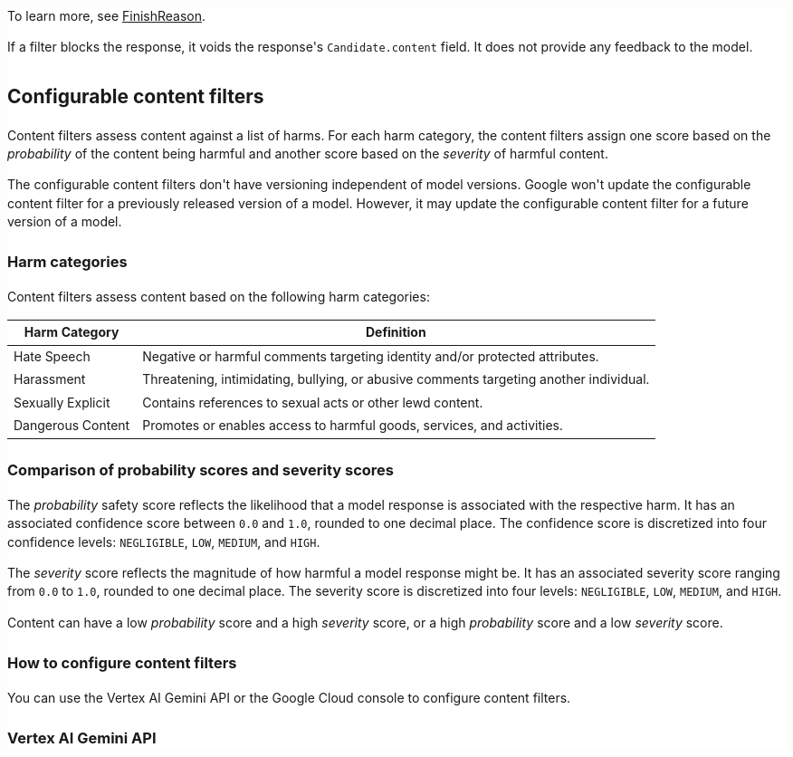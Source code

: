 To learn more, see [FinishReason](https://cloud.google.com/vertex-ai/docs/reference/rest/v1/GenerateContentResponse#finishreason).

If a filter blocks the response, it voids the response's `Candidate.content`
field. It does not provide any feedback to the model.

## Configurable content filters

Content filters assess content against a list
of harms. For each harm category, the content filters assign one
score based on the *probability* of the content being harmful and another
score based on the *severity* of harmful content.

The configurable content filters don't have versioning independent of model
versions. Google won't update the configurable content filter for a previously
released version of a model. However, it may update the configurable content
filter for a future version of a model.

### Harm categories

Content filters assess content based on the following harm categories:

| Harm Category | Definition |
| --- | --- |
| Hate Speech | Negative or harmful comments targeting identity and/or protected attributes. |
| Harassment | Threatening, intimidating, bullying, or abusive comments targeting another individual. |
| Sexually Explicit | Contains references to sexual acts or other lewd content. |
| Dangerous Content | Promotes or enables access to harmful goods, services, and activities. |

### Comparison of probability scores and severity scores

The *probability* safety score reflects the likelihood that a model response
is associated with the respective harm. It has an
associated confidence score between `0.0` and `1.0`, rounded to one decimal place.
The confidence score is discretized into four confidence levels:
`NEGLIGIBLE`, `LOW`, `MEDIUM`, and `HIGH`.

The *severity* score reflects the magnitude of how harmful a model
response might be. It has an associated severity score ranging from
`0.0` to `1.0`, rounded to one decimal place. The severity score is discretized
into four levels: `NEGLIGIBLE`, `LOW`, `MEDIUM`, and `HIGH`.

Content can have a low *probability* score and a high *severity* score, or a
high *probability* score and a low *severity* score.

### How to configure content filters

You can use the Vertex AI Gemini API or the Google Cloud console to configure
content filters.

### Vertex AI Gemini API

